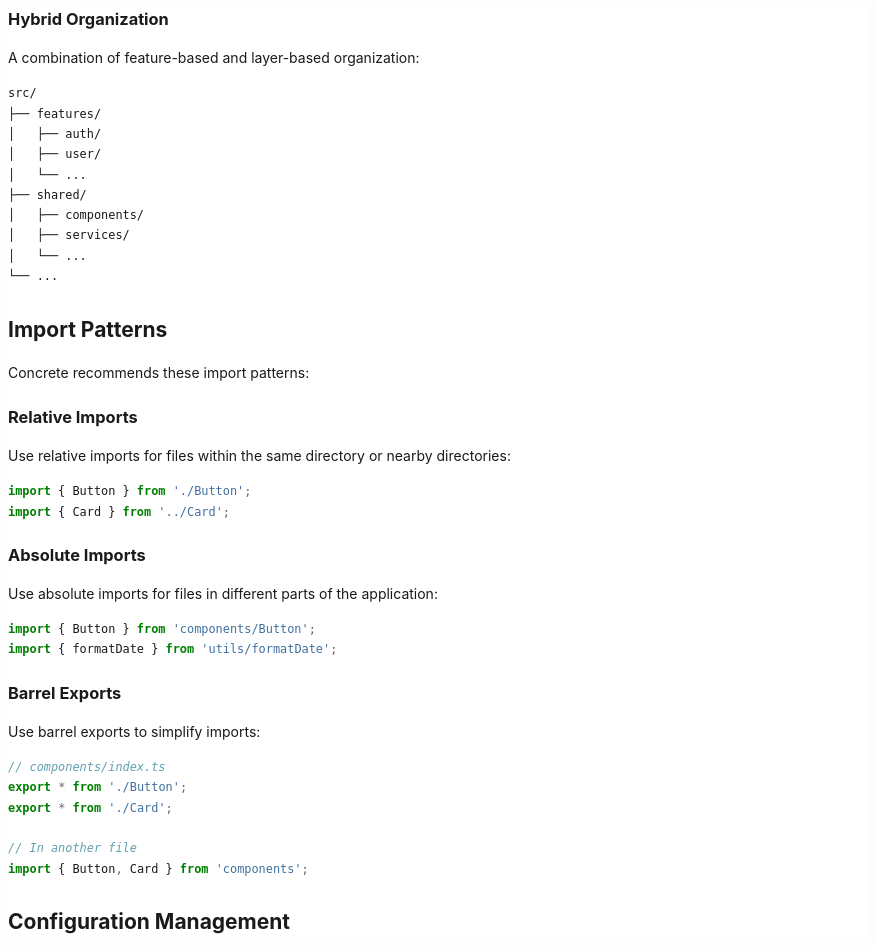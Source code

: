 ### Hybrid Organization

A combination of feature-based and layer-based organization:

```
src/
├── features/
│   ├── auth/
│   ├── user/
│   └── ...
├── shared/
│   ├── components/
│   ├── services/
│   └── ...
└── ...
```

## Import Patterns

Concrete recommends these import patterns:

### Relative Imports

Use relative imports for files within the same directory or nearby directories:

```javascript
import { Button } from './Button';
import { Card } from '../Card';
```

### Absolute Imports

Use absolute imports for files in different parts of the application:

```javascript
import { Button } from 'components/Button';
import { formatDate } from 'utils/formatDate';
```

### Barrel Exports

Use barrel exports to simplify imports:

```javascript
// components/index.ts
export * from './Button';
export * from './Card';

// In another file
import { Button, Card } from 'components';
```

## Configuration Management

